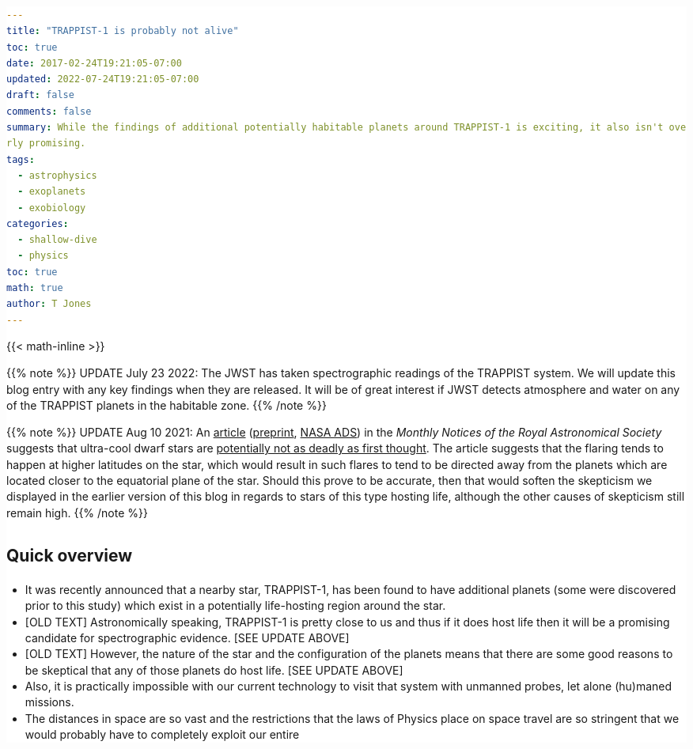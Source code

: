 ```yaml
---
title: "TRAPPIST-1 is probably not alive"
toc: true
date: 2017-02-24T19:21:05-07:00
updated: 2022-07-24T19:21:05-07:00
draft: false
comments: false
summary: While the findings of additional potentially habitable planets around TRAPPIST-1 is exciting, it also isn't overly promising.
tags:
  - astrophysics
  - exoplanets
  - exobiology
categories:
  - shallow-dive
  - physics
toc: true
math: true
author: T Jones
---
```


{{< math-inline >}}

{{% note %}}
UPDATE July 23 2022:
The JWST has taken spectrographic readings of the TRAPPIST system. We will update this blog entry with any key findings when they are released.
It will be of great interest if JWST detects atmosphere and water on any of the TRAPPIST planets in the habitable zone.
{{% /note %}}

{{% note %}}
UPDATE Aug 10 2021:
An [article](https://academic.oup.com/mnras/article-abstract/507/2/1723/6339287?redirectedFrom=fulltext&login=false) ([preprint](https://arxiv.org/abs/2108.01917), [NASA ADS](https://ui.adsabs.harvard.edu/abs/2021MNRAS.507.1723I/abstract)) in the _Monthly Notices of the Royal Astronomical Society_ suggests that ultra-cool dwarf stars are [potentially not as deadly as first thought](https://skyandtelescope.org/astronomy-news/red-dwarfs-arent-so-bad-for-planets-after-all/). The article suggests that the flaring tends to happen at higher latitudes on the star, which would result in such flares to tend to be directed away from the planets which are located closer to the equatorial plane of the star. Should this prove to be accurate, then that would soften the skepticism we displayed in the earlier version of this blog in regards to stars of this type hosting life, although the other causes of skepticism still remain high.
{{% /note %}}

## Quick overview
* It was recently announced that a nearby star, TRAPPIST-1,
has been found to have additional planets (some were discovered prior to this study)
which exist in a potentially
life-hosting region around the star.
* [OLD TEXT] Astronomically speaking, TRAPPIST-1 is pretty close to
us and thus if it does host life then it will be a promising
candidate for spectrographic evidence. [SEE UPDATE ABOVE]
* [OLD TEXT] However, the nature of the star and the configuration of
the planets means that there are some good reasons to be
skeptical that any of those planets do host life. [SEE UPDATE ABOVE]
* Also, it is practically impossible with our current
technology to visit that system with unmanned probes,
let alone (hu)maned missions.
* The distances in space are so vast and the restrictions
that the laws of Physics place on space travel are so stringent
that we would probably have to completely exploit our entire